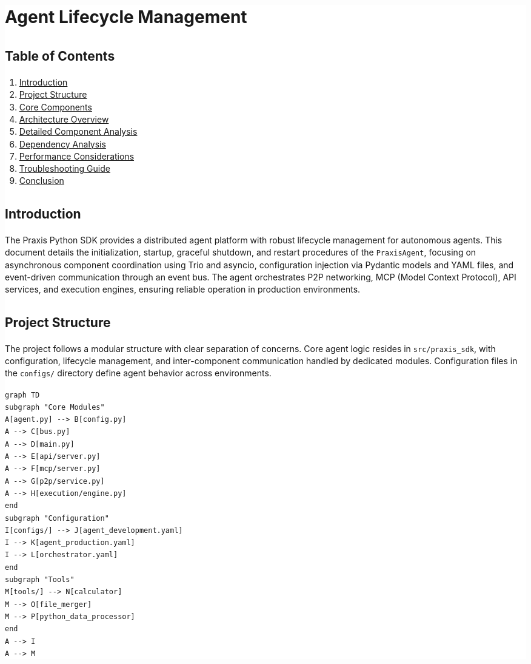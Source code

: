 # Agent Lifecycle Management



## Table of Contents
1. [Introduction](#introduction)
2. [Project Structure](#project-structure)
3. [Core Components](#core-components)
4. [Architecture Overview](#architecture-overview)
5. [Detailed Component Analysis](#detailed-component-analysis)
6. [Dependency Analysis](#dependency-analysis)
7. [Performance Considerations](#performance-considerations)
8. [Troubleshooting Guide](#troubleshooting-guide)
9. [Conclusion](#conclusion)

## Introduction
The Praxis Python SDK provides a distributed agent platform with robust lifecycle management for autonomous agents. This document details the initialization, startup, graceful shutdown, and restart procedures of the `PraxisAgent`, focusing on asynchronous component coordination using Trio and asyncio, configuration injection via Pydantic models and YAML files, and event-driven communication through an event bus. The agent orchestrates P2P networking, MCP (Model Context Protocol), API services, and execution engines, ensuring reliable operation in production environments.

## Project Structure
The project follows a modular structure with clear separation of concerns. Core agent logic resides in `src/praxis_sdk`, with configuration, lifecycle management, and inter-component communication handled by dedicated modules. Configuration files in the `configs/` directory define agent behavior across environments.

```mermaid
graph TD
subgraph "Core Modules"
A[agent.py] --> B[config.py]
A --> C[bus.py]
A --> D[main.py]
A --> E[api/server.py]
A --> F[mcp/server.py]
A --> G[p2p/service.py]
A --> H[execution/engine.py]
end
subgraph "Configuration"
I[configs/] --> J[agent_development.yaml]
I --> K[agent_production.yaml]
I --> L[orchestrator.yaml]
end
subgraph "Tools"
M[tools/] --> N[calculator]
M --> O[file_merger]
M --> P[python_data_processor]
end
A --> I
A --> M
```
